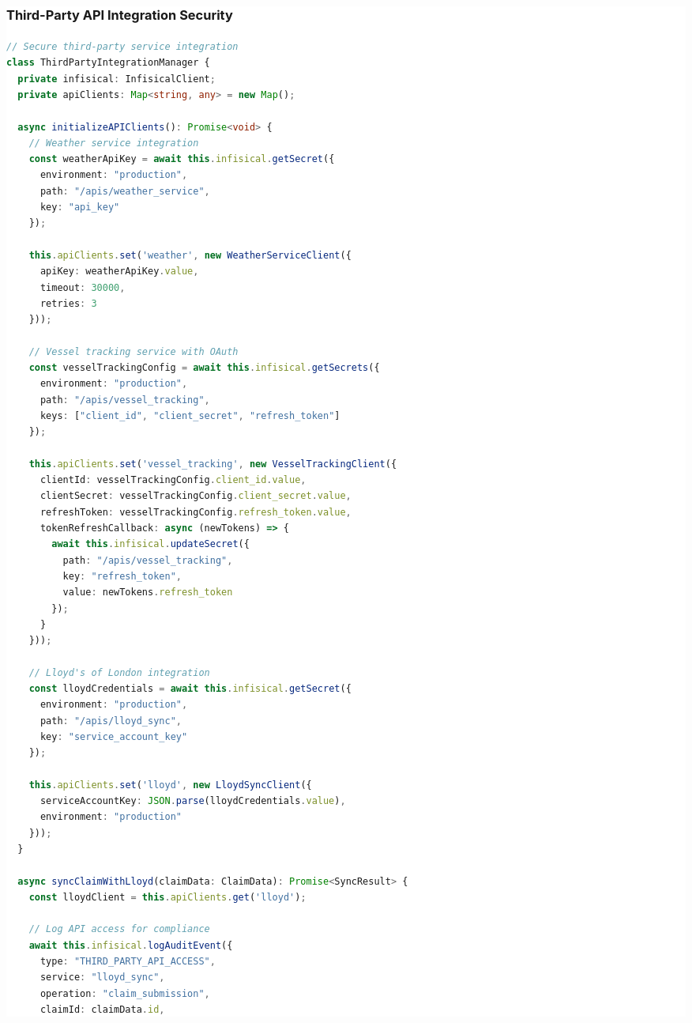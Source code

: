 ### Third-Party API Integration Security
```typescript
// Secure third-party service integration
class ThirdPartyIntegrationManager {
  private infisical: InfisicalClient;
  private apiClients: Map<string, any> = new Map();
  
  async initializeAPIClients(): Promise<void> {
    // Weather service integration
    const weatherApiKey = await this.infisical.getSecret({
      environment: "production",
      path: "/apis/weather_service",
      key: "api_key"
    });
    
    this.apiClients.set('weather', new WeatherServiceClient({
      apiKey: weatherApiKey.value,
      timeout: 30000,
      retries: 3
    }));
    
    // Vessel tracking service with OAuth
    const vesselTrackingConfig = await this.infisical.getSecrets({
      environment: "production",
      path: "/apis/vessel_tracking",
      keys: ["client_id", "client_secret", "refresh_token"]
    });
    
    this.apiClients.set('vessel_tracking', new VesselTrackingClient({
      clientId: vesselTrackingConfig.client_id.value,
      clientSecret: vesselTrackingConfig.client_secret.value,
      refreshToken: vesselTrackingConfig.refresh_token.value,
      tokenRefreshCallback: async (newTokens) => {
        await this.infisical.updateSecret({
          path: "/apis/vessel_tracking",
          key: "refresh_token",
          value: newTokens.refresh_token
        });
      }
    }));
    
    // Lloyd's of London integration
    const lloydCredentials = await this.infisical.getSecret({
      environment: "production",
      path: "/apis/lloyd_sync",
      key: "service_account_key"
    });
    
    this.apiClients.set('lloyd', new LloydSyncClient({
      serviceAccountKey: JSON.parse(lloydCredentials.value),
      environment: "production"
    }));
  }
  
  async syncClaimWithLloyd(claimData: ClaimData): Promise<SyncResult> {
    const lloydClient = this.apiClients.get('lloyd');
    
    // Log API access for compliance
    await this.infisical.logAuditEvent({
      type: "THIRD_PARTY_API_ACCESS",
      service: "lloyd_sync",
      operation: "claim_submission",
      claimId: claimData.id,
```